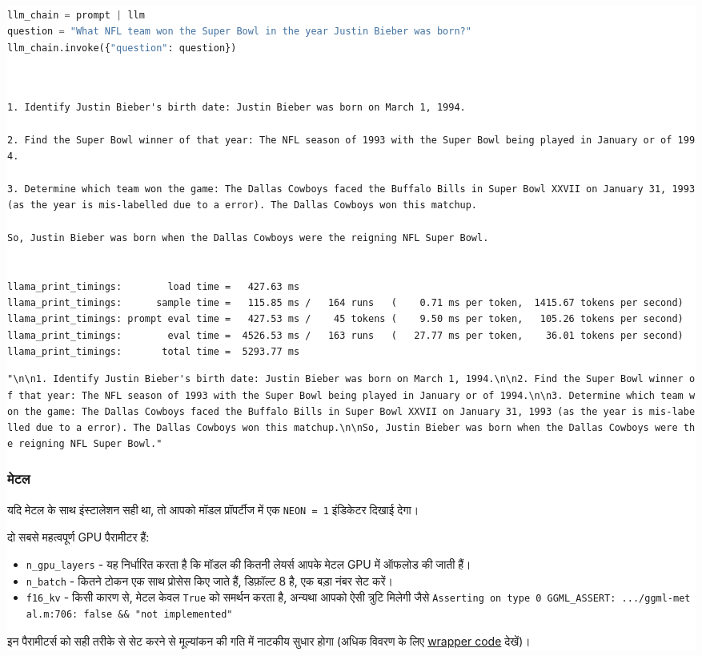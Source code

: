 ```python
llm_chain = prompt | llm
question = "What NFL team won the Super Bowl in the year Justin Bieber was born?"
llm_chain.invoke({"question": question})
```

```output


1. Identify Justin Bieber's birth date: Justin Bieber was born on March 1, 1994.

2. Find the Super Bowl winner of that year: The NFL season of 1993 with the Super Bowl being played in January or of 1994.

3. Determine which team won the game: The Dallas Cowboys faced the Buffalo Bills in Super Bowl XXVII on January 31, 1993 (as the year is mis-labelled due to a error). The Dallas Cowboys won this matchup.

So, Justin Bieber was born when the Dallas Cowboys were the reigning NFL Super Bowl.


llama_print_timings:        load time =   427.63 ms
llama_print_timings:      sample time =   115.85 ms /   164 runs   (    0.71 ms per token,  1415.67 tokens per second)
llama_print_timings: prompt eval time =   427.53 ms /    45 tokens (    9.50 ms per token,   105.26 tokens per second)
llama_print_timings:        eval time =  4526.53 ms /   163 runs   (   27.77 ms per token,    36.01 tokens per second)
llama_print_timings:       total time =  5293.77 ms
```

```output
"\n\n1. Identify Justin Bieber's birth date: Justin Bieber was born on March 1, 1994.\n\n2. Find the Super Bowl winner of that year: The NFL season of 1993 with the Super Bowl being played in January or of 1994.\n\n3. Determine which team won the game: The Dallas Cowboys faced the Buffalo Bills in Super Bowl XXVII on January 31, 1993 (as the year is mis-labelled due to a error). The Dallas Cowboys won this matchup.\n\nSo, Justin Bieber was born when the Dallas Cowboys were the reigning NFL Super Bowl."
```

### मेटल

यदि मेटल के साथ इंस्टालेशन सही था, तो आपको मॉडल प्रॉपर्टीज में एक `NEON = 1` इंडिकेटर दिखाई देगा।

दो सबसे महत्वपूर्ण GPU पैरामीटर हैं:

- `n_gpu_layers` - यह निर्धारित करता है कि मॉडल की कितनी लेयर्स आपके मेटल GPU में ऑफलोड की जाती हैं।
- `n_batch` - कितने टोकन एक साथ प्रोसेस किए जाते हैं, डिफ़ॉल्ट 8 है, एक बड़ा नंबर सेट करें।
- `f16_kv` - किसी कारण से, मेटल केवल `True` को समर्थन करता है, अन्यथा आपको ऐसी त्रुटि मिलेगी जैसे `Asserting on type 0 GGML_ASSERT: .../ggml-metal.m:706: false && "not implemented"`

इन पैरामीटर्स को सही तरीके से सेट करने से मूल्यांकन की गति में नाटकीय सुधार होगा (अधिक विवरण के लिए [wrapper code](https://github.com/langchain-ai/langchain/blob/master/libs/community/langchain_community/llms/llamacpp.py) देखें)।
